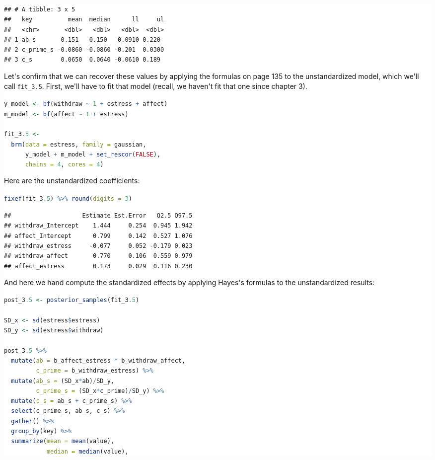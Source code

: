     ## # A tibble: 3 x 5
    ##   key          mean  median      ll     ul
    ##   <chr>       <dbl>   <dbl>   <dbl>  <dbl>
    ## 1 ab_s       0.151   0.150   0.0910 0.220 
    ## 2 c_prime_s -0.0860 -0.0860 -0.201  0.0300
    ## 3 c_s        0.0650  0.0640 -0.0610 0.189

Let's confirm that we can recover these values by applying the formulas on page 135 to the unstandardized model, which we'll call `fit_3.5`. First, we'll have to fit that model (recall, we haven't fit that one since chapter 3).

``` r
y_model <- bf(withdraw ~ 1 + estress + affect)
m_model <- bf(affect ~ 1 + estress)

fit_3.5 <-
  brm(data = estress, family = gaussian,
      y_model + m_model + set_rescor(FALSE),
      chains = 4, cores = 4)
```

Here are the unstandardized coefficients:

``` r
fixef(fit_3.5) %>% round(digits = 3)
```

    ##                    Estimate Est.Error   Q2.5 Q97.5
    ## withdraw_Intercept    1.444     0.254  0.945 1.942
    ## affect_Intercept      0.799     0.142  0.527 1.076
    ## withdraw_estress     -0.077     0.052 -0.179 0.023
    ## withdraw_affect       0.770     0.106  0.559 0.979
    ## affect_estress        0.173     0.029  0.116 0.230

And here we hand compute the standardized effects by applying Hayes's formulas to the unstandardized results:

``` r
post_3.5 <- posterior_samples(fit_3.5)

SD_x <- sd(estress$estress)
SD_y <- sd(estress$withdraw)

post_3.5 %>% 
  mutate(ab = b_affect_estress * b_withdraw_affect,
         c_prime = b_withdraw_estress) %>% 
  mutate(ab_s = (SD_x*ab)/SD_y,
         c_prime_s = (SD_x*c_prime)/SD_y) %>% 
  mutate(c_s = ab_s + c_prime_s) %>% 
  select(c_prime_s, ab_s, c_s) %>% 
  gather() %>%
  group_by(key) %>% 
  summarize(mean = mean(value), 
            median = median(value),
```